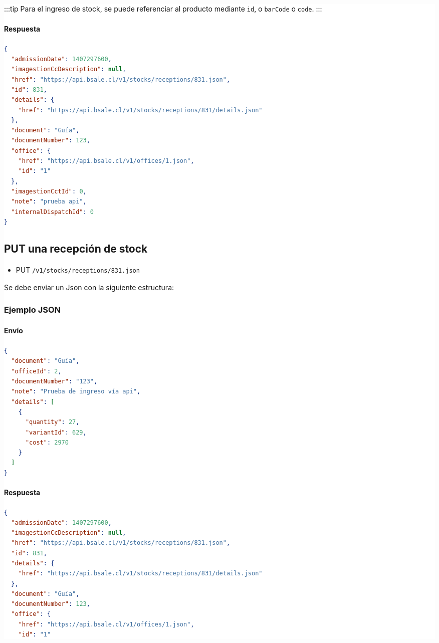 :::tip
Para el ingreso de stock, se puede referenciar al producto mediante `id`, o `barCode` o `code`. 
:::

#### Respuesta
```json
{
  "admissionDate": 1407297600,
  "imagestionCcDescription": null,
  "href": "https://api.bsale.cl/v1/stocks/receptions/831.json",
  "id": 831,
  "details": {
    "href": "https://api.bsale.cl/v1/stocks/receptions/831/details.json"
  },
  "document": "Guía",
  "documentNumber": 123,
  "office": {
    "href": "https://api.bsale.cl/v1/offices/1.json",
    "id": "1"
  },
  "imagestionCctId": 0,
  "note": "prueba api",
  "internalDispatchId": 0
}
```

## PUT una recepción de stock
- PUT `/v1/stocks/receptions/831.json` 

Se debe enviar un Json con la siguiente estructura: 
### Ejemplo JSON

#### Envío
```json
{
  "document": "Guía",
  "officeId": 2,
  "documentNumber": "123",
  "note": "Prueba de ingreso vía api",
  "details": [
    {
      "quantity": 27,
      "variantId": 629,
      "cost": 2970
    }
  ]
}
```
#### Respuesta
```json
{
  "admissionDate": 1407297600,
  "imagestionCcDescription": null,
  "href": "https://api.bsale.cl/v1/stocks/receptions/831.json",
  "id": 831,
  "details": {
    "href": "https://api.bsale.cl/v1/stocks/receptions/831/details.json"
  },
  "document": "Guía",
  "documentNumber": 123,
  "office": {
    "href": "https://api.bsale.cl/v1/offices/1.json",
    "id": "1"
```